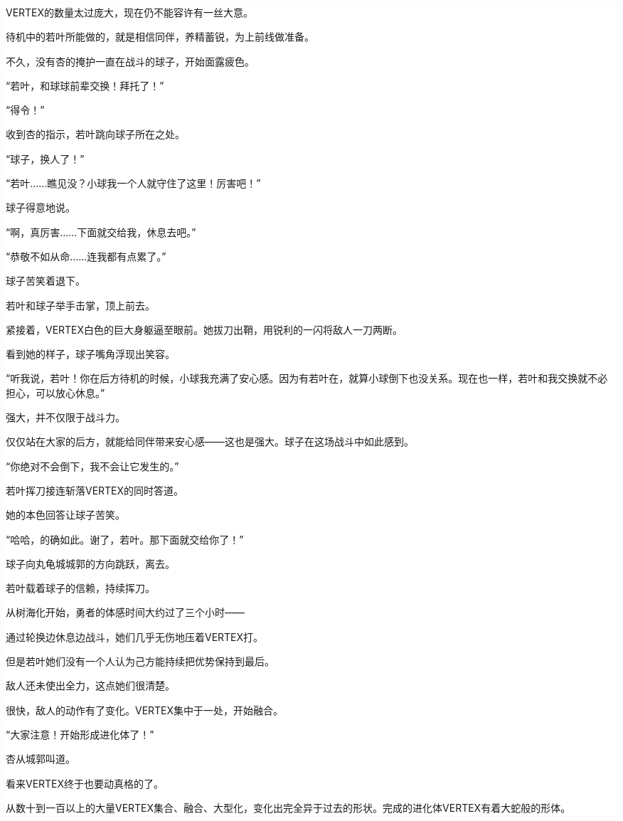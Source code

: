 VERTEX的数量太过庞大，现在仍不能容许有一丝大意。

待机中的若叶所能做的，就是相信同伴，养精蓄锐，为上前线做准备。

不久，没有杏的掩护一直在战斗的球子，开始面露疲色。

“若叶，和球球前辈交换！拜托了！”

“得令！”

收到杏的指示，若叶跳向球子所在之处。

“球子，换人了！”

“若叶……瞧见没？小球我一个人就守住了这里！厉害吧！”

球子得意地说。

“啊，真厉害……下面就交给我，休息去吧。”

“恭敬不如从命……连我都有点累了。”

球子苦笑着退下。

若叶和球子举手击掌，顶上前去。

紧接着，VERTEX白色的巨大身躯逼至眼前。她拔刀出鞘，用锐利的一闪将敌人一刀两断。

看到她的样子，球子嘴角浮现出笑容。

“听我说，若叶！你在后方待机的时候，小球我充满了安心感。因为有若叶在，就算小球倒下也没关系。现在也一样，若叶和我交换就不必担心，可以放心休息。”

强大，并不仅限于战斗力。

仅仅站在大家的后方，就能给同伴带来安心感——这也是强大。球子在这场战斗中如此感到。

“你绝对不会倒下，我不会让它发生的。”

若叶挥刀接连斩落VERTEX的同时答道。

她的本色回答让球子苦笑。

“哈哈，的确如此。谢了，若叶。那下面就交给你了！”

球子向丸龟城城郭的方向跳跃，离去。

若叶载着球子的信赖，持续挥刀。

从树海化开始，勇者的体感时间大约过了三个小时——

通过轮换边休息边战斗，她们几乎无伤地压着VERTEX打。

但是若叶她们没有一个人认为己方能持续把优势保持到最后。

敌人还未使出全力，这点她们很清楚。

很快，敌人的动作有了变化。VERTEX集中于一处，开始融合。

“大家注意！开始形成进化体了！”

杏从城郭叫道。

看来VERTEX终于也要动真格的了。

从数十到一百以上的大量VERTEX集合、融合、大型化，变化出完全异于过去的形状。完成的进化体VERTEX有着大蛇般的形体。
